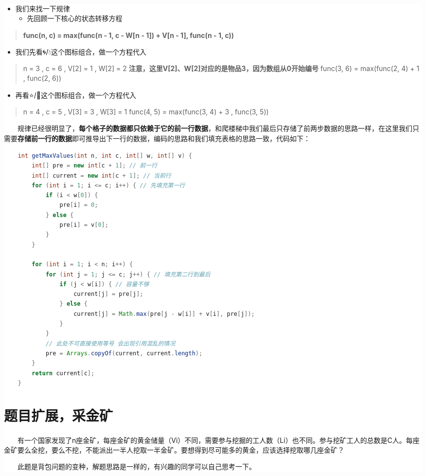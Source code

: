 * 我们来找一下规律
  * 先回顾一下核心的状态转移方程
> **func(n, c) = max(func(n - 1, c - W[n - 1]) + V[n - 1], func(n - 1, c))**
> 

  * 我们先看:cyclone:/:droplet:这个图标组合，做一个方程代入
> n = 3 , c = 6 , V[2] = 1 , W[2] = 2
> **注意，这里V[2]、W[2]对应的是物品3，因为数组从0开始编号**
> func(3, 6) = max(func(2, 4) + 1 , func(2, 6))
> 

  * 再看:star:/:crescent_moon:这个图标组合，做一个方程代入
> n = 4 , c = 5 , V[3] = 3 , W[3] = 1
> func(4, 5) = max(func(3, 4) + 3 , func(3, 5))
> 

&emsp;&emsp;规律已经很明显了，**每个格子的数据都只依赖于它的前一行数据**，和爬楼梯中我们最后只存储了前两步数据的思路一样，在这里我们只需要**存储前一行的数据**即可推导出下一行的数据，编码的思路和我们填充表格的思路一致，代码如下：

```java
    int getMaxValues(int n, int c, int[] w, int[] v) {
        int[] pre = new int[c + 1]; // 前一行
        int[] current = new int[c + 1]; // 当前行
        for (int i = 1; i <= c; i++) { // 先填充第一行
            if (i < w[0]) {
                pre[i] = 0;
            } else {
                pre[i] = v[0];
            }
        }

        for (int i = 1; i < n; i++) {
            for (int j = 1; j <= c; j++) { // 填充第二行到最后
                if (j < w[i]) { // 容量不够
                    current[j] = pre[j];
                } else {
                    current[j] = Math.max(pre[j - w[i]] + v[i], pre[j]);
                }
            }
            // 此处不可直接使用等号 会出现引用混乱的情况
            pre = Arrays.copyOf(current, current.length);
        }
        return current[c];
    }
```

# 题目扩展，采金矿

&emsp;&emsp;有一个国家发现了n座金矿，每座金矿的黄金储量（Vi）不同，需要参与挖掘的工人数（Li）也不同。参与挖矿工人的总数是C人。每座金矿要么全挖，要么不挖，不能派出一半人挖取一半金矿。要想得到尽可能多的黄金，应该选择挖取哪几座金矿？

&emsp;&emsp;此题是背包问题的变种，解题思路是一样的，有兴趣的同学可以自己思考一下。